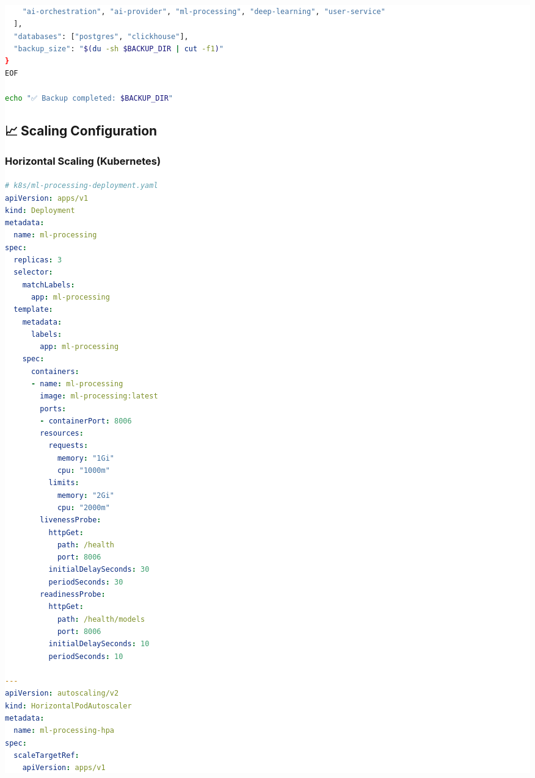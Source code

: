 ```bash
    "ai-orchestration", "ai-provider", "ml-processing", "deep-learning", "user-service"
  ],
  "databases": ["postgres", "clickhouse"],
  "backup_size": "$(du -sh $BACKUP_DIR | cut -f1)"
}
EOF

echo "✅ Backup completed: $BACKUP_DIR"
```

## 📈 Scaling Configuration

### **Horizontal Scaling (Kubernetes)**

```yaml
# k8s/ml-processing-deployment.yaml
apiVersion: apps/v1
kind: Deployment
metadata:
  name: ml-processing
spec:
  replicas: 3
  selector:
    matchLabels:
      app: ml-processing
  template:
    metadata:
      labels:
        app: ml-processing
    spec:
      containers:
      - name: ml-processing
        image: ml-processing:latest
        ports:
        - containerPort: 8006
        resources:
          requests:
            memory: "1Gi"
            cpu: "1000m"
          limits:
            memory: "2Gi"
            cpu: "2000m"
        livenessProbe:
          httpGet:
            path: /health
            port: 8006
          initialDelaySeconds: 30
          periodSeconds: 30
        readinessProbe:
          httpGet:
            path: /health/models
            port: 8006
          initialDelaySeconds: 10
          periodSeconds: 10

---
apiVersion: autoscaling/v2
kind: HorizontalPodAutoscaler
metadata:
  name: ml-processing-hpa
spec:
  scaleTargetRef:
    apiVersion: apps/v1
```